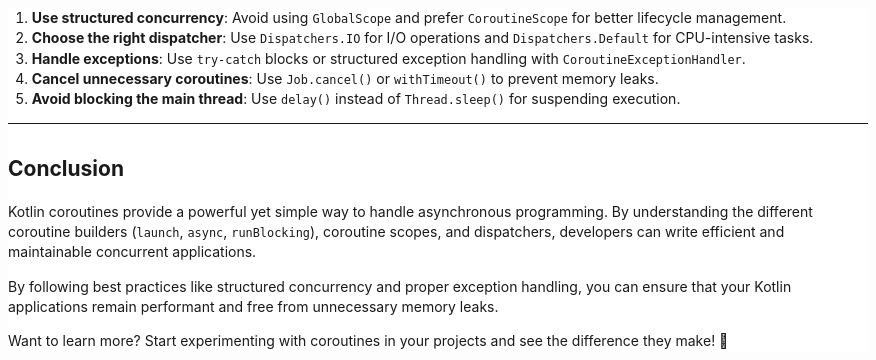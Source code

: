 1. **Use structured concurrency**: Avoid using `GlobalScope` and prefer `CoroutineScope` for better lifecycle management.  
2. **Choose the right dispatcher**: Use `Dispatchers.IO` for I/O operations and `Dispatchers.Default` for CPU-intensive tasks.  
3. **Handle exceptions**: Use `try-catch` blocks or structured exception handling with `CoroutineExceptionHandler`.  
4. **Cancel unnecessary coroutines**: Use `Job.cancel()` or `withTimeout()` to prevent memory leaks.  
5. **Avoid blocking the main thread**: Use `delay()` instead of `Thread.sleep()` for suspending execution.  

---

## **Conclusion**  

Kotlin coroutines provide a powerful yet simple way to handle asynchronous programming. By understanding the different coroutine builders (`launch`, `async`, `runBlocking`), coroutine scopes, and dispatchers, developers can write efficient and maintainable concurrent applications.  

By following best practices like structured concurrency and proper exception handling, you can ensure that your Kotlin applications remain performant and free from unnecessary memory leaks.  

Want to learn more? Start experimenting with coroutines in your projects and see the difference they make! 🚀
